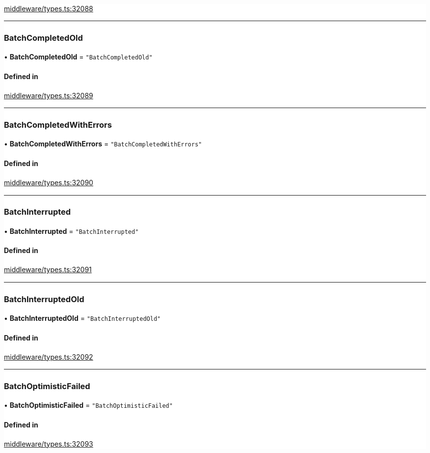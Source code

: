 [middleware/types.ts:32088](https://github.com/PolymeshAssociation/polymesh-sdk/blob/654b99c8d/src/middleware/types.ts#L32088)

___

### BatchCompletedOld

• **BatchCompletedOld** = ``"BatchCompletedOld"``

#### Defined in

[middleware/types.ts:32089](https://github.com/PolymeshAssociation/polymesh-sdk/blob/654b99c8d/src/middleware/types.ts#L32089)

___

### BatchCompletedWithErrors

• **BatchCompletedWithErrors** = ``"BatchCompletedWithErrors"``

#### Defined in

[middleware/types.ts:32090](https://github.com/PolymeshAssociation/polymesh-sdk/blob/654b99c8d/src/middleware/types.ts#L32090)

___

### BatchInterrupted

• **BatchInterrupted** = ``"BatchInterrupted"``

#### Defined in

[middleware/types.ts:32091](https://github.com/PolymeshAssociation/polymesh-sdk/blob/654b99c8d/src/middleware/types.ts#L32091)

___

### BatchInterruptedOld

• **BatchInterruptedOld** = ``"BatchInterruptedOld"``

#### Defined in

[middleware/types.ts:32092](https://github.com/PolymeshAssociation/polymesh-sdk/blob/654b99c8d/src/middleware/types.ts#L32092)

___

### BatchOptimisticFailed

• **BatchOptimisticFailed** = ``"BatchOptimisticFailed"``

#### Defined in

[middleware/types.ts:32093](https://github.com/PolymeshAssociation/polymesh-sdk/blob/654b99c8d/src/middleware/types.ts#L32093)
